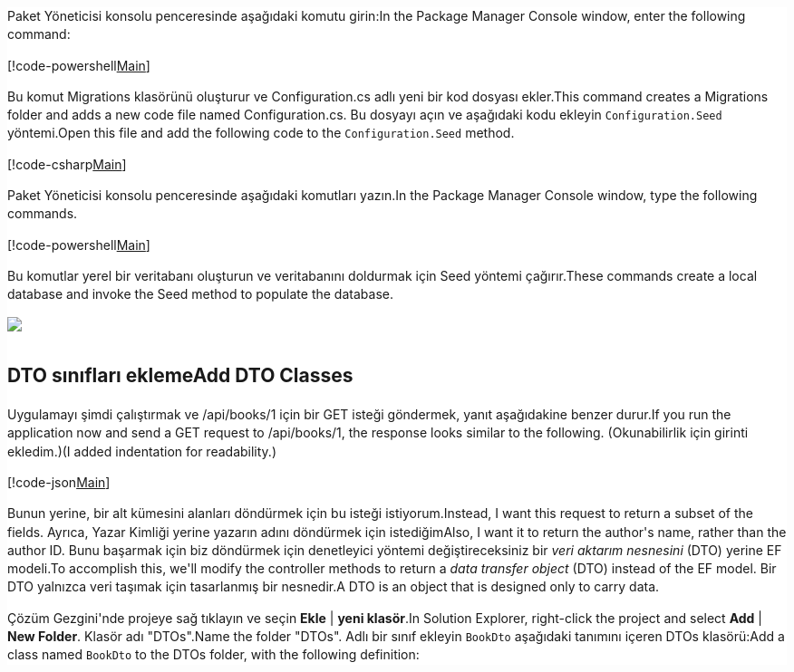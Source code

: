 <span data-ttu-id="8e724-171">Paket Yöneticisi konsolu penceresinde aşağıdaki komutu girin:</span><span class="sxs-lookup"><span data-stu-id="8e724-171">In the Package Manager Console window, enter the following command:</span></span>

[!code-powershell[Main](create-a-rest-api-with-attribute-routing/samples/sample3.ps1)]

<span data-ttu-id="8e724-172">Bu komut Migrations klasörünü oluşturur ve Configuration.cs adlı yeni bir kod dosyası ekler.</span><span class="sxs-lookup"><span data-stu-id="8e724-172">This command creates a Migrations folder and adds a new code file named Configuration.cs.</span></span> <span data-ttu-id="8e724-173">Bu dosyayı açın ve aşağıdaki kodu ekleyin `Configuration.Seed` yöntemi.</span><span class="sxs-lookup"><span data-stu-id="8e724-173">Open this file and add the following code to the `Configuration.Seed` method.</span></span>

[!code-csharp[Main](create-a-rest-api-with-attribute-routing/samples/sample4.cs)]

<span data-ttu-id="8e724-174">Paket Yöneticisi konsolu penceresinde aşağıdaki komutları yazın.</span><span class="sxs-lookup"><span data-stu-id="8e724-174">In the Package Manager Console window, type the following commands.</span></span>

[!code-powershell[Main](create-a-rest-api-with-attribute-routing/samples/sample5.ps1)]

<span data-ttu-id="8e724-175">Bu komutlar yerel bir veritabanı oluşturun ve veritabanını doldurmak için Seed yöntemi çağırır.</span><span class="sxs-lookup"><span data-stu-id="8e724-175">These commands create a local database and invoke the Seed method to populate the database.</span></span>

![](create-a-rest-api-with-attribute-routing/_static/image10.png)

## <a name="add-dto-classes"></a><span data-ttu-id="8e724-176">DTO sınıfları ekleme</span><span class="sxs-lookup"><span data-stu-id="8e724-176">Add DTO Classes</span></span>

<span data-ttu-id="8e724-177">Uygulamayı şimdi çalıştırmak ve /api/books/1 için bir GET isteği göndermek, yanıt aşağıdakine benzer durur.</span><span class="sxs-lookup"><span data-stu-id="8e724-177">If you run the application now and send a GET request to /api/books/1, the response looks similar to the following.</span></span> <span data-ttu-id="8e724-178">(Okunabilirlik için girinti ekledim.)</span><span class="sxs-lookup"><span data-stu-id="8e724-178">(I added indentation for readability.)</span></span>

[!code-json[Main](create-a-rest-api-with-attribute-routing/samples/sample6.json)]

<span data-ttu-id="8e724-179">Bunun yerine, bir alt kümesini alanları döndürmek için bu isteği istiyorum.</span><span class="sxs-lookup"><span data-stu-id="8e724-179">Instead, I want this request to return a subset of the fields.</span></span> <span data-ttu-id="8e724-180">Ayrıca, Yazar Kimliği yerine yazarın adını döndürmek için istediğim</span><span class="sxs-lookup"><span data-stu-id="8e724-180">Also, I want it to return the author's name, rather than the author ID.</span></span> <span data-ttu-id="8e724-181">Bunu başarmak için biz döndürmek için denetleyici yöntemi değiştireceksiniz bir *veri aktarım nesnesini* (DTO) yerine EF modeli.</span><span class="sxs-lookup"><span data-stu-id="8e724-181">To accomplish this, we'll modify the controller methods to return a *data transfer object* (DTO) instead of the EF model.</span></span> <span data-ttu-id="8e724-182">Bir DTO yalnızca veri taşımak için tasarlanmış bir nesnedir.</span><span class="sxs-lookup"><span data-stu-id="8e724-182">A DTO is an object that is designed only to carry data.</span></span>

<span data-ttu-id="8e724-183">Çözüm Gezgini'nde projeye sağ tıklayın ve seçin **Ekle** | **yeni klasör**.</span><span class="sxs-lookup"><span data-stu-id="8e724-183">In Solution Explorer, right-click the project and select **Add** | **New Folder**.</span></span> <span data-ttu-id="8e724-184">Klasör adı &quot;DTOs&quot;.</span><span class="sxs-lookup"><span data-stu-id="8e724-184">Name the folder &quot;DTOs&quot;.</span></span> <span data-ttu-id="8e724-185">Adlı bir sınıf ekleyin `BookDto` aşağıdaki tanımını içeren DTOs klasörü:</span><span class="sxs-lookup"><span data-stu-id="8e724-185">Add a class named `BookDto` to the DTOs folder, with the following definition:</span></span>
